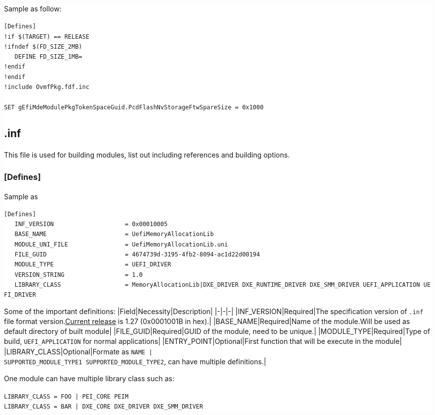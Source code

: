 Sample as follow:

```shell
[Defines]
!if $(TARGET) == RELEASE
!ifndef $(FD_SIZE_2MB)
   DEFINE FD_SIZE_1MB=
!endif
!endif
!include OvmfPkg.fdf.inc

SET gEfiMdeModulePkgTokenSpaceGuid.PcdFlashNvStorageFtwSpareSize = 0x1000
```

## .inf

This file is used for building modules, list out including references and building options.

### [Defines]

Sample as

```shell
[Defines]
   INF_VERSION                    = 0x00010005
   BASE_NAME                      = UefiMemoryAllocationLib
   MODULE_UNI_FILE                = UefiMemoryAllocationLib.uni
   FILE_GUID                      = 4674739d-3195-4fb2-8094-ac1d22d00194
   MODULE_TYPE                    = UEFI_DRIVER
   VERSION_STRING                 = 1.0
   LIBRARY_CLASS                  = MemoryAllocationLib|DXE_DRIVER DXE_RUNTIME_DRIVER DXE_SMM_DRIVER UEFI_APPLICATION UEFI_DRIVER
```

Some of the important definitions:
|Field|Necessity|Description|
|-|-|-|
|INF_VERSION|Required|The specification version of <code>.inf</code> file format version.[Current release](https://edk2-docs.gitbook.io/edk-ii-inf-specification/3_edk_ii_inf_file_format/34_-defines-_section) is 1.27 (0x0001001B in hex).|
|BASE_NAME|Required|Name of the module.Will be used as default directory of built module|
|FILE_GUID|Required|GUID of the module, need to be unique.|
|MODULE_TYPE|Required|Type of build, <code>UEFI_APPLICATION</code> for normal applications|
|ENTRY_POINT|Optional|First function that will be execute in the module|
|LIBRARY_CLASS|Optional|Formate as <code>NAME \| SUPPORTED_MODULE_TYPE1 SUPPORTED_MODULE_TYPE2</code>, can have multiple definitions.|

One module can have multiple library class such as:

```shell
LIBRARY_CLASS = FOO | PEI_CORE PEIM
LIBRARY_CLASS = BAR | DXE_CORE DXE_DRIVER DXE_SMM_DRIVER
```
